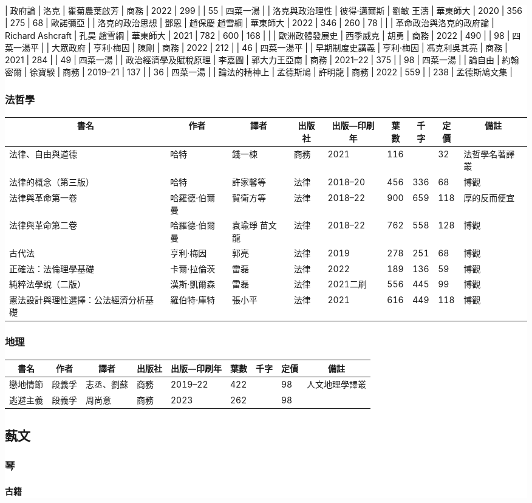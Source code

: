| 政府論                                     | 洛克               | 瞿菊農葉啟芳  | 商務     | 2022        | 299  |      | 55   | 四菜一湯     |
| 洛克與政治理性                             | 彼得·邁爾斯        | 劉敏 王濤     | 華東師大 | 2020        | 356  | 275  | 68   | 歐諾彌亞     |
| 洛克的政治思想                             | 鄧恩               | 趙保慶 趙雪綱 | 華東師大 | 2022        | 346  | 260  | 78   |              |
| 革命政治與洛克的政府論                     | Richard Ashcraft   | 孔昊 趙雪綱   | 華東師大 | 2021        | 782  | 600  | 168  |              |
| 歐洲政體發展史                             | 西季威克           | 胡勇          | 商務     | 2022        | 490  |      | 98   | 四菜一湯平   |
| 大眾政府                                   | 亨利·梅因          | 陳剛          | 商務     | 2022        | 212  |      | 46   | 四菜一湯平   |
| 早期制度史講義                             | 亨利·梅因          | 馮克利吳其亮  | 商務     | 2021        | 284  |      | 49   | 四菜一湯     |
| 政治經濟學及賦稅原理                       | 李嘉圖             | 郭大力王亞南  | 商務     | 2021–22     | 375  |      | 98   | 四菜一湯     |
| 論自由                                     | 約翰密爾           | 徐寶騤        | 商務     | 2019–21     | 137  |      | 36   | 四菜一湯     |
| 論法的精神上                               | 孟德斯鳩           | 許明龍        | 商務     | 2022        | 559  |      | 238  | 孟德斯鳩文集 |

### 法哲學

| 書名                                 | 作者          | 譯者          | 出版社 | 出版—印刷年 | 葉數 | 千字 | 定價 | 備註           |
| ------------------------------------ | ------------- | ------------- | ------ | ----------- | ---- | ---- | ---- | -------------- |
| 法律、自由與道德                     | 哈特          | 錢一棟        | 商務   | 2021        | 116  |      | 32   | 法哲學名著譯叢 |
| 法律的概念（第三版）                 | 哈特          | 許家馨等      | 法律   | 2018–20     | 456  | 336  | 68   | 博觀           |
| 法律與革命第一卷                     | 哈羅德·伯爾曼 | 賀衛方等      | 法律   | 2018–22     | 900  | 659  | 118  | 厚的反而便宜   |
| 法律與革命第二卷                     | 哈羅德·伯爾曼 | 袁瑜琤 苗文龍 | 法律   | 2018–22     | 762  | 558  | 128  | 博觀           |
| 古代法                               | 亨利·梅因     | 郭亮          | 法律   | 2019        | 278  | 251  | 68   | 博觀           |
| 正確法：法倫理學基礎                 | 卡爾·拉倫茨   | 雷磊          | 法律   | 2022        | 189  | 136  | 59   | 博觀           |
| 純粹法學說（二版）                   | 漢斯·凱爾森   | 雷磊          | 法律   | 2021二刷    | 556  | 445  | 99   | 博觀           |
| 憲法設計與理性選擇：公法經濟分析基礎 | 羅伯特·庫特   | 張小平        | 法律   | 2021        | 616  | 449  | 118  | 博觀           |

### 地理

| 書名     | 作者   | 譯者       | 出版社 | 出版—印刷年 | 葉數 | 千字 | 定價 | 備註           |
| -------- | ------ | ---------- | ------ | ----------- | ---- | ---- | ---- | -------------- |
| 戀地情節 | 段義孚 | 志丞、劉蘇 | 商務   | 2019–22     | 422  |      | 98   | 人文地理學譯叢 |
| 逃避主義 | 段義孚 | 周尚意     | 商務   | 2023        | 262  |      | 98   |                |

## 蓺文

### 琴

#### 古籍
